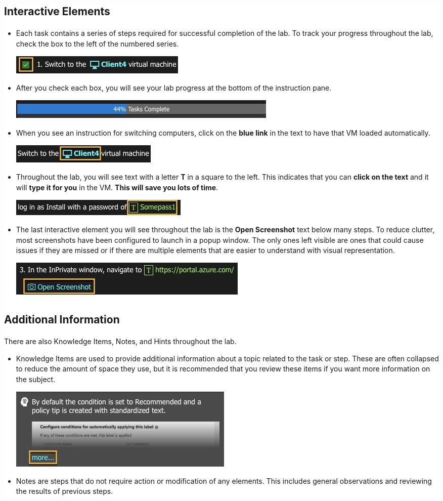 ## Interactive Elements

- Each task contains a series of steps required for successful completion of the lab.  To track your progress throughout the lab, check the box to the left of the numbered series.  

	![6mfi1ekm.jpg](https://github.com/CxELabs/M365HOL/blob/master/Media/6mfi1ekm.jpg)
- After you check each box, you will see your lab progress at the bottom of the instruction pane.

	![0ggu265u.jpg](https://github.com/CxELabs/M365HOL/blob/master/Media/0ggu265u.jpg)
- When you see an instruction for switching computers, click on the **blue link** in the text to have that VM loaded automatically.

	![12i85vgl.jpg](https://github.com/CxELabs/M365HOL/blob/master/Media/12i85vgl.jpg)
- Throughout the lab, you will see text with a letter **T** in a square to the left.  This indicates that you can **click on the text** and it will **type it for you** in the VM.  **This will save you lots of time**.

	![cnyu1tdi.jpg](https://github.com/CxELabs/M365HOL/blob/master/Media/cnyu1tdi.jpg)

- The last interactive element you will see throughout the lab is the **Open Screenshot** text below many steps.  To reduce clutter, most screenshots have been configured to launch in a popup window.  The only ones left visible are ones that could cause issues if they are missed or if there are multiple elements that are easier to understand with visual representation.

	![n4cqn070.jpg](https://github.com/CxELabs/M365HOL/blob/master/Media/n4cqn070.jpg)

## Additional Information

There are also Knowledge Items, Notes, and Hints throughout the lab.

- Knowledge Items are used to provide additional information about a topic related to the task or step.  These are often collapsed to reduce the amount of space they use, but it is recommended that you review these items if you want more information on the subject.

	![8g9nif1j.jpg](https://github.com/CxELabs/M365HOL/blob/master/Media/8g9nif1j.jpg)
- Notes are steps that do not require action or modification of any elements.  This includes general observations and reviewing the results of previous steps.

